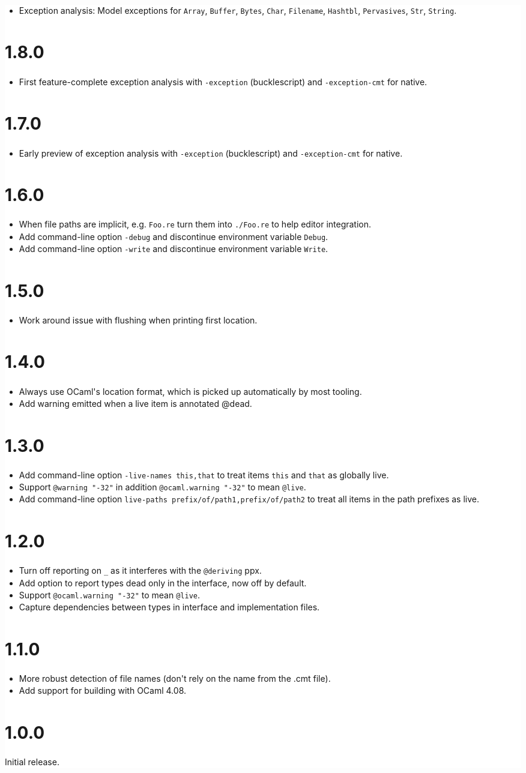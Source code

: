 - Exception analysis: Model exceptions for `Array`, `Buffer`, `Bytes`, `Char`, `Filename`, `Hashtbl`, `Pervasives`, `Str`, `String`.

# 1.8.0

- First feature-complete exception analysis with `-exception` (bucklescript) and `-exception-cmt` for native.

# 1.7.0

- Early preview of exception analysis with `-exception` (bucklescript) and `-exception-cmt` for native.

# 1.6.0

- When file paths are implicit, e.g. `Foo.re` turn them into `./Foo.re` to help editor integration.
- Add command-line option `-debug` and discontinue environment variable `Debug`.
- Add command-line option `-write` and discontinue environment variable `Write`.

# 1.5.0

- Work around issue with flushing when printing first location.

# 1.4.0

- Always use OCaml's location format, which is picked up automatically by most tooling.
- Add warning emitted when a live item is annotated @dead.

# 1.3.0

- Add command-line option `-live-names this,that` to treat items `this` and `that` as globally live.
- Support `@warning "-32"` in addition `@ocaml.warning "-32"` to mean `@live`.
- Add command-line option `live-paths prefix/of/path1,prefix/of/path2` to treat all items in the path prefixes as live.

# 1.2.0

- Turn off reporting on `_` as it interferes with the `@deriving` ppx.
- Add option to report types dead only in the interface, now off by default.
- Support `@ocaml.warning "-32"` to mean `@live`.
- Capture dependencies between types in interface and implementation files.

# 1.1.0

- More robust detection of file names (don't rely on the name from the .cmt file).
- Add support for building with OCaml 4.08.

# 1.0.0

Initial release.
